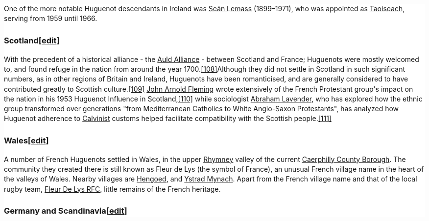 One of the more notable Huguenot descendants in Ireland was [Seán Lemass](https://en.wikipedia.org/wiki/Se%C3%A1n_Lemass) (1899–1971), who was appointed as [Taoiseach](https://en.wikipedia.org/wiki/Taoiseach), serving from 1959 until 1966.

### **Scotland[[edit](https://en.wikipedia.org/w/index.php?title=Huguenots&action=edit&section=26)]**

With the precedent of a historical alliance - the [Auld Alliance](https://en.wikipedia.org/wiki/Auld_Alliance) - between Scotland and France; Huguenots were mostly welcomed to, and found refuge in the nation from around the year 1700.[[108]](https://en.wikipedia.org/wiki/Huguenots#cite_note-108)Although they did not settle in Scotland in such significant numbers, as in other regions of Britain and Ireland, Huguenots have been romanticised, and are generally considered to have contributed greatly to Scottish culture.[[109]](https://en.wikipedia.org/wiki/Huguenots#cite_note-109) [John Arnold Fleming](https://en.wikipedia.org/wiki/John_Arnold_Fleming) wrote extensively of the French Protestant group's impact on the nation in his 1953 Huguenot Influence in Scotland,[[110]](https://en.wikipedia.org/wiki/Huguenots#cite_note-110) while sociologist [Abraham Lavender](https://en.wikipedia.org/wiki/Abraham_Lavender), who has explored how the ethnic group transformed over generations "from Mediterranean Catholics to White Anglo-Saxon Protestants", has analyzed how Huguenot adherence to [Calvinist](https://en.wikipedia.org/wiki/Calvinist) customs helped facilitate compatibility with the Scottish people.[[111]](https://en.wikipedia.org/wiki/Huguenots#cite_note-111)

### **Wales[[edit](https://en.wikipedia.org/w/index.php?title=Huguenots&action=edit&section=27)]**

A number of French Huguenots settled in Wales, in the upper [Rhymney](https://en.wikipedia.org/wiki/Rhymney) valley of the current [Caerphilly County Borough](https://en.wikipedia.org/wiki/Caerphilly_County_Borough). The community they created there is still known as Fleur de Lys (the symbol of France), an unusual French village name in the heart of the valleys of Wales. Nearby villages are [Hengoed](https://en.wikipedia.org/wiki/Hengoed), and [Ystrad Mynach](https://en.wikipedia.org/wiki/Ystrad_Mynach). Apart from the French village name and that of the local rugby team, [Fleur De Lys RFC](https://en.wikipedia.org/wiki/Fleur_De_Lys_RFC), little remains of the French heritage.

### **Germany and Scandinavia[[edit](https://en.wikipedia.org/w/index.php?title=Huguenots&action=edit&section=28)]**

